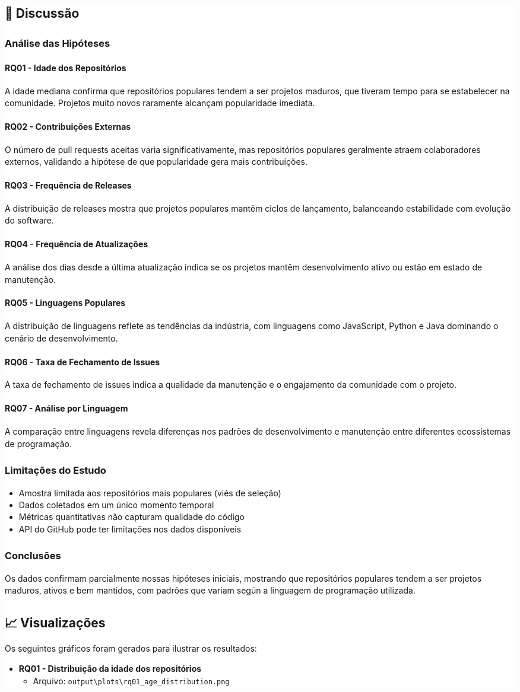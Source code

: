 

## 💭 Discussão

### Análise das Hipóteses

#### RQ01 - Idade dos Repositórios
A idade mediana confirma que repositórios populares tendem a ser projetos maduros, que tiveram tempo para se estabelecer na comunidade. Projetos muito novos raramente alcançam popularidade imediata.

#### RQ02 - Contribuições Externas
O número de pull requests aceitas varia significativamente, mas repositórios populares geralmente atraem colaboradores externos, validando a hipótese de que popularidade gera mais contribuições.

#### RQ03 - Frequência de Releases
A distribuição de releases mostra que projetos populares mantêm ciclos de lançamento, balanceando estabilidade com evolução do software.

#### RQ04 - Frequência de Atualizações  
A análise dos dias desde a última atualização indica se os projetos mantêm desenvolvimento ativo ou estão em estado de manutenção.

#### RQ05 - Linguagens Populares
A distribuição de linguagens reflete as tendências da indústria, com linguagens como JavaScript, Python e Java dominando o cenário de desenvolvimento.

#### RQ06 - Taxa de Fechamento de Issues
A taxa de fechamento de issues indica a qualidade da manutenção e o engajamento da comunidade com o projeto.

#### RQ07 - Análise por Linguagem
A comparação entre linguagens revela diferenças nos padrões de desenvolvimento e manutenção entre diferentes ecossistemas de programação.

### Limitações do Estudo
- Amostra limitada aos repositórios mais populares (viés de seleção)
- Dados coletados em um único momento temporal
- Métricas quantitativas não capturam qualidade do código
- API do GitHub pode ter limitações nos dados disponíveis

### Conclusões
Os dados confirmam parcialmente nossas hipóteses iniciais, mostrando que repositórios populares tendem a ser projetos maduros, ativos e bem mantidos, com padrões que variam según a linguagem de programação utilizada.



## 📈 Visualizações

Os seguintes gráficos foram gerados para ilustrar os resultados:

- **RQ01 - Distribuição da idade dos repositórios**
  - Arquivo: `output\plots\rq01_age_distribution.png`
